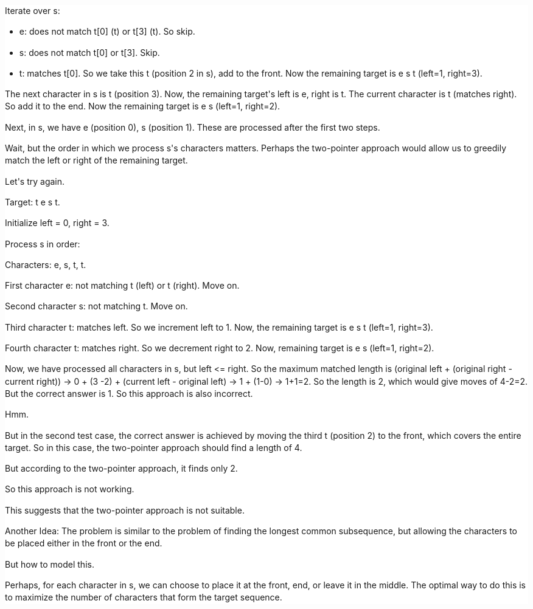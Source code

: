 Iterate over s:

- e: does not match t[0] (t) or t[3] (t). So skip.

- s: does not match t[0] or t[3]. Skip.

- t: matches t[0]. So we take this t (position 2 in s), add to the front. Now the remaining target is e s t (left=1, right=3).

The next character in s is t (position 3). Now, the remaining target's left is e, right is t. The current character is t (matches right). So add it to the end. Now the remaining target is e s (left=1, right=2).

Next, in s, we have e (position 0), s (position 1). These are processed after the first two steps.

Wait, but the order in which we process s's characters matters. Perhaps the two-pointer approach would allow us to greedily match the left or right of the remaining target.

Let's try again.

Target: t e s t.

Initialize left = 0, right = 3.

Process s in order:

Characters: e, s, t, t.

First character e: not matching t (left) or t (right). Move on.

Second character s: not matching t. Move on.

Third character t: matches left. So we increment left to 1. Now, the remaining target is e s t (left=1, right=3).

Fourth character t: matches right. So we decrement right to 2. Now, remaining target is e s (left=1, right=2).

Now, we have processed all characters in s, but left <= right. So the maximum matched length is (original left + (original right - current right)) → 0 + (3 -2) + (current left - original left) → 1 + (1-0) → 1+1=2. So the length is 2, which would give moves of 4-2=2. But the correct answer is 1. So this approach is also incorrect.

Hmm.

But in the second test case, the correct answer is achieved by moving the third t (position 2) to the front, which covers the entire target. So in this case, the two-pointer approach should find a length of 4.

But according to the two-pointer approach, it finds only 2.

So this approach is not working.

This suggests that the two-pointer approach is not suitable.

Another Idea: The problem is similar to the problem of finding the longest common subsequence, but allowing the characters to be placed either in the front or the end.

But how to model this.

Perhaps, for each character in s, we can choose to place it at the front, end, or leave it in the middle. The optimal way to do this is to maximize the number of characters that form the target sequence.
